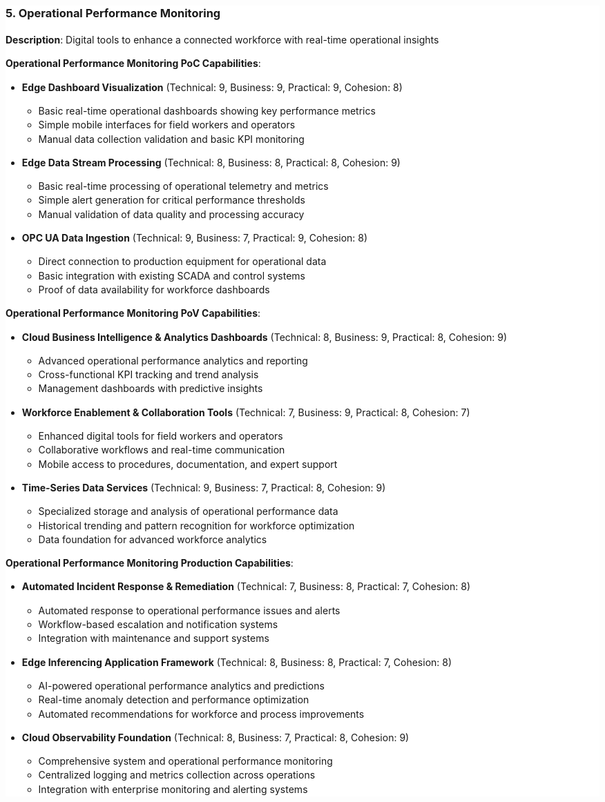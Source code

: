 ### 5. Operational Performance Monitoring

**Description**: Digital tools to enhance a connected workforce with real-time operational insights

**Operational Performance Monitoring PoC Capabilities**:

- **Edge Dashboard Visualization** (Technical: 9, Business: 9, Practical: 9, Cohesion: 8)
  - Basic real-time operational dashboards showing key performance metrics
  - Simple mobile interfaces for field workers and operators
  - Manual data collection validation and basic KPI monitoring

- **Edge Data Stream Processing** (Technical: 8, Business: 8, Practical: 8, Cohesion: 9)
  - Basic real-time processing of operational telemetry and metrics
  - Simple alert generation for critical performance thresholds
  - Manual validation of data quality and processing accuracy

- **OPC UA Data Ingestion** (Technical: 9, Business: 7, Practical: 9, Cohesion: 8)
  - Direct connection to production equipment for operational data
  - Basic integration with existing SCADA and control systems
  - Proof of data availability for workforce dashboards

**Operational Performance Monitoring PoV Capabilities**:

- **Cloud Business Intelligence & Analytics Dashboards** (Technical: 8, Business: 9, Practical: 8, Cohesion: 9)
  - Advanced operational performance analytics and reporting
  - Cross-functional KPI tracking and trend analysis
  - Management dashboards with predictive insights

- **Workforce Enablement & Collaboration Tools** (Technical: 7, Business: 9, Practical: 8, Cohesion: 7)
  - Enhanced digital tools for field workers and operators
  - Collaborative workflows and real-time communication
  - Mobile access to procedures, documentation, and expert support

- **Time-Series Data Services** (Technical: 9, Business: 7, Practical: 8, Cohesion: 9)
  - Specialized storage and analysis of operational performance data
  - Historical trending and pattern recognition for workforce optimization
  - Data foundation for advanced workforce analytics

**Operational Performance Monitoring Production Capabilities**:

- **Automated Incident Response & Remediation** (Technical: 7, Business: 8, Practical: 7, Cohesion: 8)
  - Automated response to operational performance issues and alerts
  - Workflow-based escalation and notification systems
  - Integration with maintenance and support systems

- **Edge Inferencing Application Framework** (Technical: 8, Business: 8, Practical: 7, Cohesion: 8)
  - AI-powered operational performance analytics and predictions
  - Real-time anomaly detection and performance optimization
  - Automated recommendations for workforce and process improvements

- **Cloud Observability Foundation** (Technical: 8, Business: 7, Practical: 8, Cohesion: 9)
  - Comprehensive system and operational performance monitoring
  - Centralized logging and metrics collection across operations
  - Integration with enterprise monitoring and alerting systems
